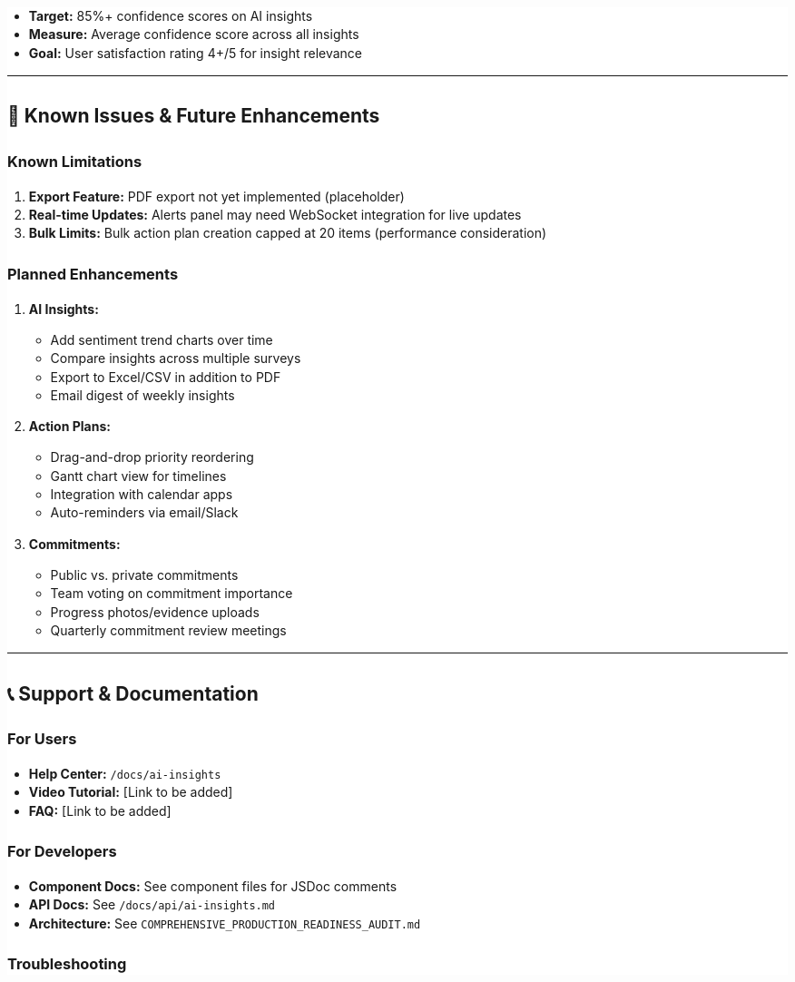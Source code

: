 - **Target:** 85%+ confidence scores on AI insights
- **Measure:** Average confidence score across all insights
- **Goal:** User satisfaction rating 4+/5 for insight relevance

---

## 🐛 Known Issues & Future Enhancements

### Known Limitations

1. **Export Feature:** PDF export not yet implemented (placeholder)
2. **Real-time Updates:** Alerts panel may need WebSocket integration for live updates
3. **Bulk Limits:** Bulk action plan creation capped at 20 items (performance consideration)

### Planned Enhancements

1. **AI Insights:**
   - Add sentiment trend charts over time
   - Compare insights across multiple surveys
   - Export to Excel/CSV in addition to PDF
   - Email digest of weekly insights

2. **Action Plans:**
   - Drag-and-drop priority reordering
   - Gantt chart view for timelines
   - Integration with calendar apps
   - Auto-reminders via email/Slack

3. **Commitments:**
   - Public vs. private commitments
   - Team voting on commitment importance
   - Progress photos/evidence uploads
   - Quarterly commitment review meetings

---

## 📞 Support & Documentation

### For Users

- **Help Center:** `/docs/ai-insights`
- **Video Tutorial:** [Link to be added]
- **FAQ:** [Link to be added]

### For Developers

- **Component Docs:** See component files for JSDoc comments
- **API Docs:** See `/docs/api/ai-insights.md`
- **Architecture:** See `COMPREHENSIVE_PRODUCTION_READINESS_AUDIT.md`

### Troubleshooting
